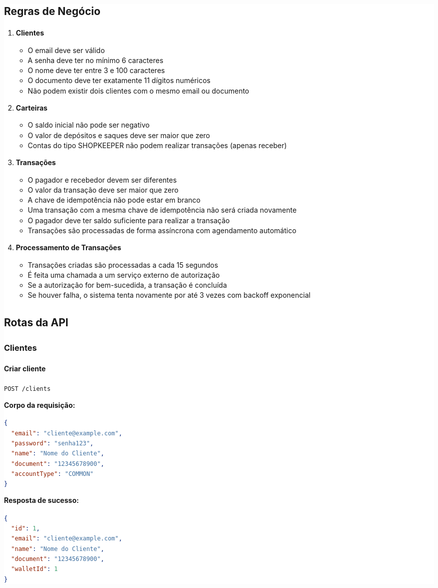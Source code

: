 ## Regras de Negócio

1. **Clientes**
   - O email deve ser válido
   - A senha deve ter no mínimo 6 caracteres
   - O nome deve ter entre 3 e 100 caracteres
   - O documento deve ter exatamente 11 dígitos numéricos
   - Não podem existir dois clientes com o mesmo email ou documento

2. **Carteiras**
   - O saldo inicial não pode ser negativo
   - O valor de depósitos e saques deve ser maior que zero
   - Contas do tipo SHOPKEEPER não podem realizar transações (apenas receber)

3. **Transações**
   - O pagador e recebedor devem ser diferentes
   - O valor da transação deve ser maior que zero
   - A chave de idempotência não pode estar em branco
   - Uma transação com a mesma chave de idempotência não será criada novamente
   - O pagador deve ter saldo suficiente para realizar a transação
   - Transações são processadas de forma assíncrona com agendamento automático

4. **Processamento de Transações**
   - Transações criadas são processadas a cada 15 segundos
   - É feita uma chamada a um serviço externo de autorização
   - Se a autorização for bem-sucedida, a transação é concluída
   - Se houver falha, o sistema tenta novamente por até 3 vezes com backoff exponencial

## Rotas da API

### Clientes

#### Criar cliente
```
POST /clients
```

**Corpo da requisição:**
```json
{
  "email": "cliente@example.com",
  "password": "senha123",
  "name": "Nome do Cliente",
  "document": "12345678900",
  "accountType": "COMMON"
}
```

**Resposta de sucesso:**
```json
{
  "id": 1,
  "email": "cliente@example.com",
  "name": "Nome do Cliente",
  "document": "12345678900",
  "walletId": 1
}
```
